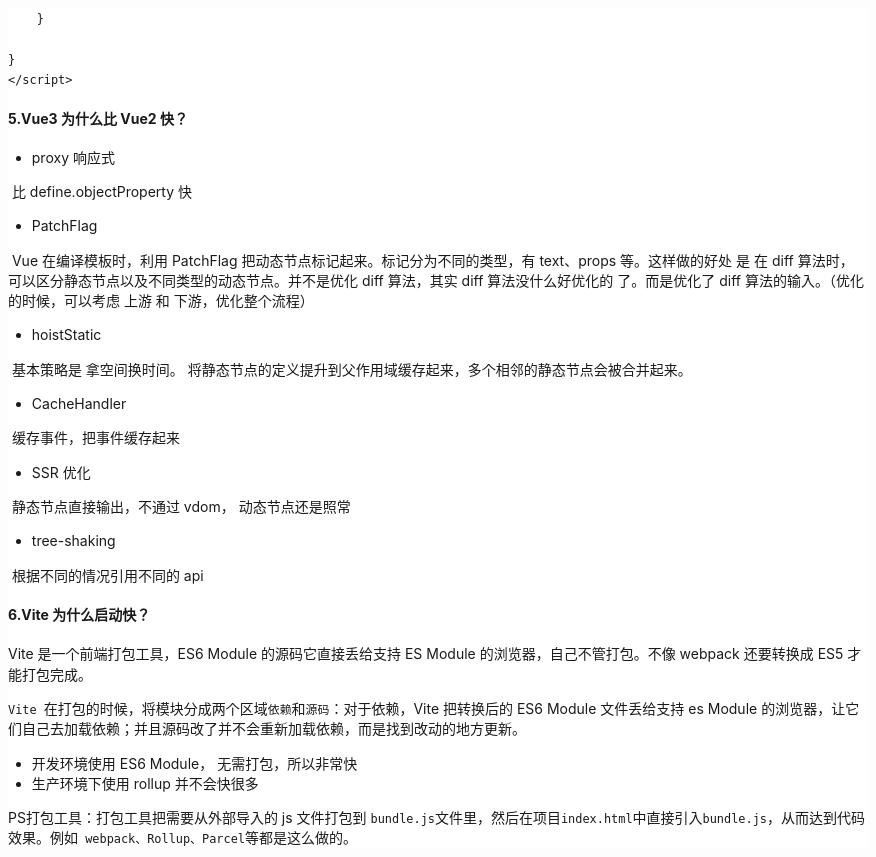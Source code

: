 ```vue
    }
     
}
</script>
```



#### 5.Vue3 为什么比 Vue2 快？

- proxy 响应式 

​	比 define.objectProperty 快

- PatchFlag

​    Vue 在编译模板时，利用 PatchFlag 把动态节点标记起来。标记分为不同的类型，有 text、props 等。这样做的好处    	是 在 diff 算法时， 可以区分静态节点以及不同类型的动态节点。并不是优化 diff 算法，其实 diff 算法没什么好优化的	了。而是优化了 diff 算法的输入。（优化的时候，可以考虑 上游 和 下游，优化整个流程）

- hoistStatic

​	基本策略是 拿空间换时间。 将静态节点的定义提升到父作用域缓存起来，多个相邻的静态节点会被合并起来。

- CacheHandler

​	缓存事件，把事件缓存起来

- SSR 优化

​	静态节点直接输出，不通过 vdom， 动态节点还是照常 

- tree-shaking

​	根据不同的情况引用不同的 api



#### 6.Vite 为什么启动快？

Vite 是一个前端打包工具，ES6 Module 的源码它直接丢给支持 ES Module 的浏览器，自己不管打包。不像 webpack 还要转换成 ES5 才能打包完成。

`Vite `在打包的时候，将模块分成两个区域` 依赖 `和` 源码 `：对于依赖，Vite 把转换后的 ES6 Module 文件丢给支持 es Module 的浏览器，让它们自己去加载依赖；并且源码改了并不会重新加载依赖，而是找到改动的地方更新。

- 开发环境使用 ES6 Module， 无需打包，所以非常快
- 生产环境下使用 rollup 并不会快很多

PS打包工具：打包工具把需要从外部导入的 js 文件打包到 `bundle.js`文件里，然后在项目` index.html `中直接引入` bundle.js `，从而达到代码效果。例如` webpack、Rollup、Parcel`等都是这么做的。
